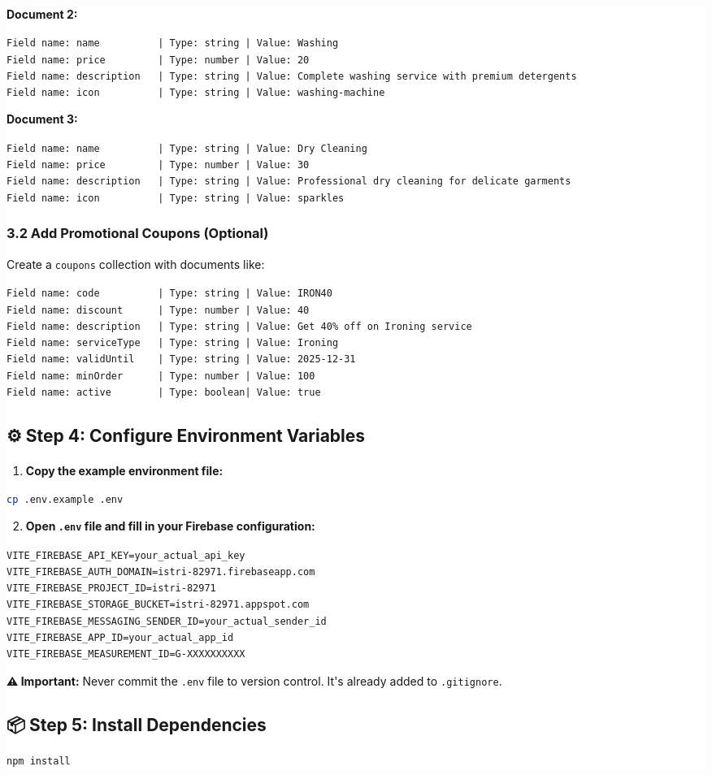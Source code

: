 **Document 2:**
```
Field name: name          | Type: string | Value: Washing
Field name: price         | Type: number | Value: 20
Field name: description   | Type: string | Value: Complete washing service with premium detergents
Field name: icon          | Type: string | Value: washing-machine
```

**Document 3:**
```
Field name: name          | Type: string | Value: Dry Cleaning
Field name: price         | Type: number | Value: 30
Field name: description   | Type: string | Value: Professional dry cleaning for delicate garments
Field name: icon          | Type: string | Value: sparkles
```

### 3.2 Add Promotional Coupons (Optional)

Create a `coupons` collection with documents like:

```
Field name: code          | Type: string | Value: IRON40
Field name: discount      | Type: number | Value: 40
Field name: description   | Type: string | Value: Get 40% off on Ironing service
Field name: serviceType   | Type: string | Value: Ironing
Field name: validUntil    | Type: string | Value: 2025-12-31
Field name: minOrder      | Type: number | Value: 100
Field name: active        | Type: boolean| Value: true
```

## ⚙️ Step 4: Configure Environment Variables

1. **Copy the example environment file:**

```bash
cp .env.example .env
```

2. **Open `.env` file and fill in your Firebase configuration:**

```env
VITE_FIREBASE_API_KEY=your_actual_api_key
VITE_FIREBASE_AUTH_DOMAIN=istri-82971.firebaseapp.com
VITE_FIREBASE_PROJECT_ID=istri-82971
VITE_FIREBASE_STORAGE_BUCKET=istri-82971.appspot.com
VITE_FIREBASE_MESSAGING_SENDER_ID=your_actual_sender_id
VITE_FIREBASE_APP_ID=your_actual_app_id
VITE_FIREBASE_MEASUREMENT_ID=G-XXXXXXXXXX
```

**⚠️ Important:** Never commit the `.env` file to version control. It's already added to `.gitignore`.

## 📦 Step 5: Install Dependencies

```bash
npm install
```
